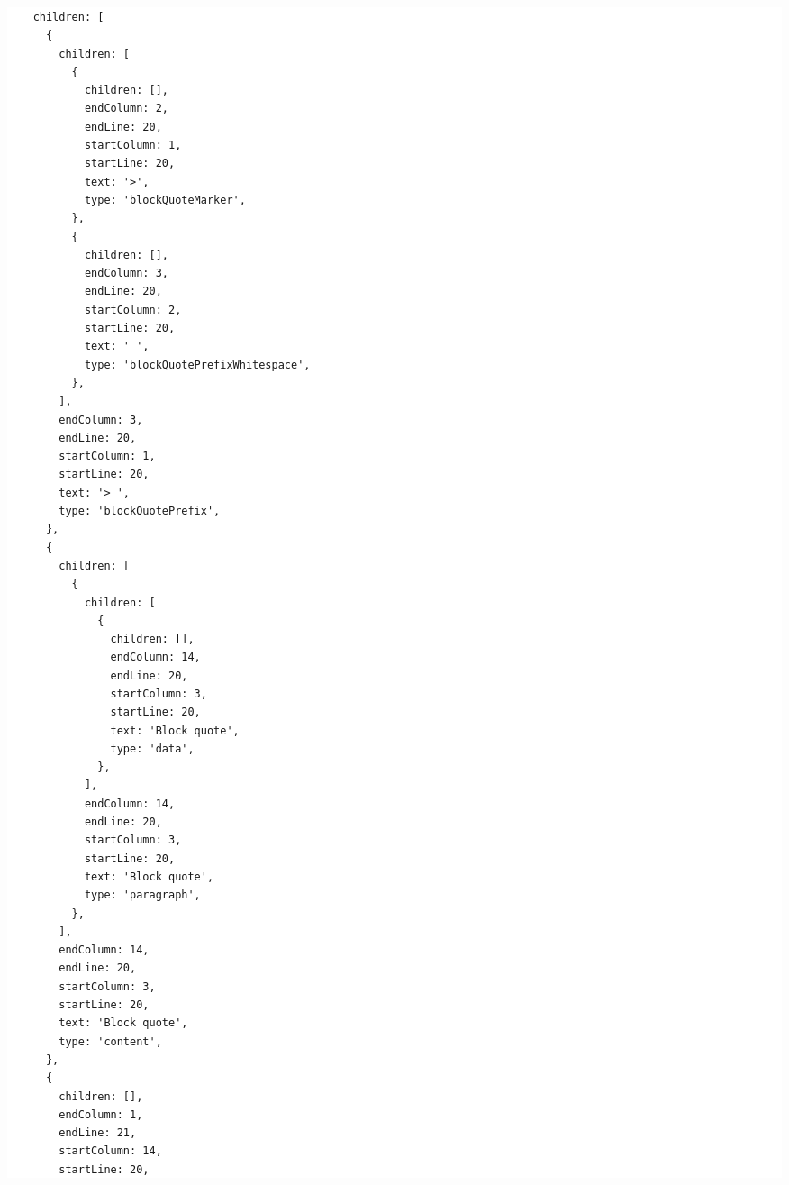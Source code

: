         children: [
          {
            children: [
              {
                children: [],
                endColumn: 2,
                endLine: 20,
                startColumn: 1,
                startLine: 20,
                text: '>',
                type: 'blockQuoteMarker',
              },
              {
                children: [],
                endColumn: 3,
                endLine: 20,
                startColumn: 2,
                startLine: 20,
                text: ' ',
                type: 'blockQuotePrefixWhitespace',
              },
            ],
            endColumn: 3,
            endLine: 20,
            startColumn: 1,
            startLine: 20,
            text: '> ',
            type: 'blockQuotePrefix',
          },
          {
            children: [
              {
                children: [
                  {
                    children: [],
                    endColumn: 14,
                    endLine: 20,
                    startColumn: 3,
                    startLine: 20,
                    text: 'Block quote',
                    type: 'data',
                  },
                ],
                endColumn: 14,
                endLine: 20,
                startColumn: 3,
                startLine: 20,
                text: 'Block quote',
                type: 'paragraph',
              },
            ],
            endColumn: 14,
            endLine: 20,
            startColumn: 3,
            startLine: 20,
            text: 'Block quote',
            type: 'content',
          },
          {
            children: [],
            endColumn: 1,
            endLine: 21,
            startColumn: 14,
            startLine: 20,